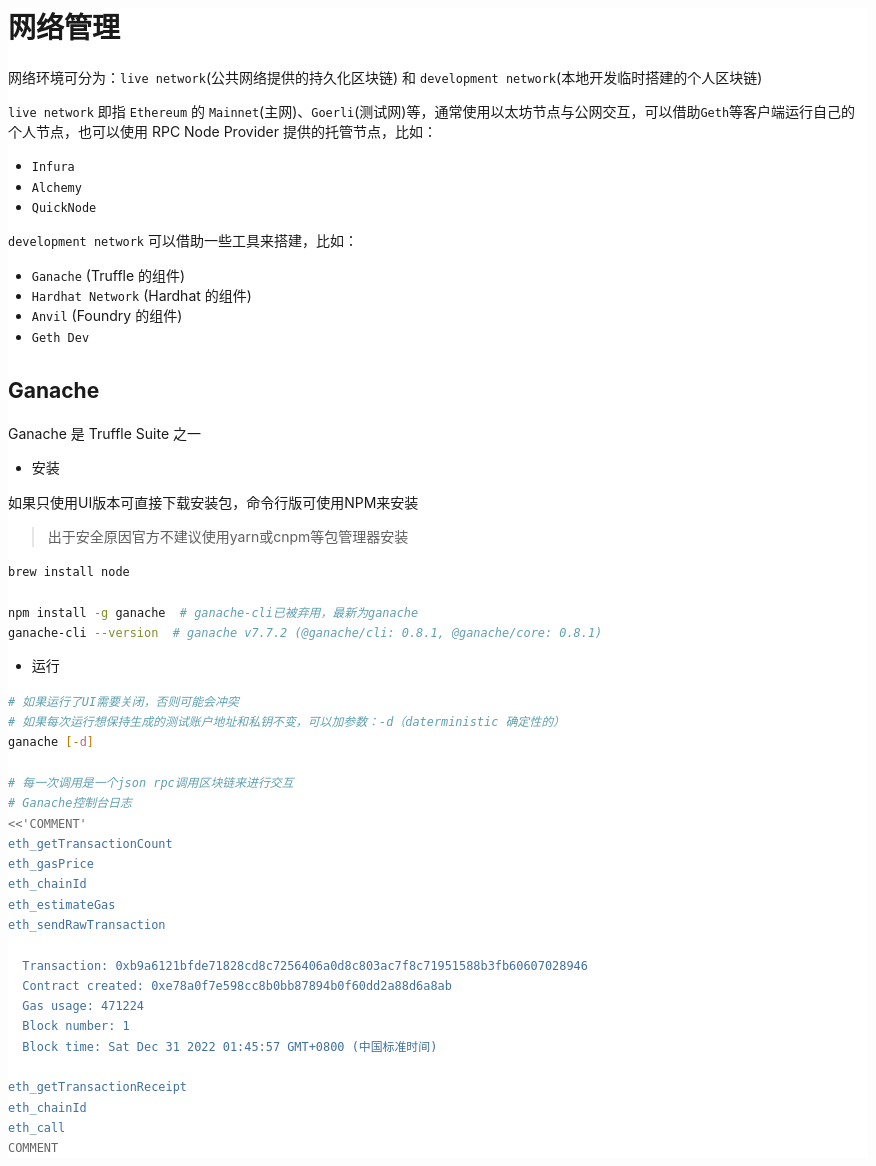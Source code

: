 # 网络管理

网络环境可分为：`live network`(公共网络提供的持久化区块链) 和 `development network`(本地开发临时搭建的个人区块链)

`live network` 即指 `Ethereum` 的 `Mainnet`(主网)、`Goerli`(测试网)等，通常使用以太坊节点与公网交互，可以借助`Geth`等客户端运行自己的个人节点，也可以使用 RPC Node Provider 提供的托管节点，比如：

- `Infura`
- `Alchemy`
- `QuickNode`

`development network` 可以借助一些工具来搭建，比如：

- `Ganache` (Truffle 的组件)
- `Hardhat Network` (Hardhat 的组件)
- `Anvil` (Foundry 的组件)
- `Geth Dev`

## Ganache

Ganache 是 Truffle Suite 之一

- 安装

如果只使用UI版本可直接下载安装包，命令行版可使用NPM来安装

> 出于安全原因官方不建议使用yarn或cnpm等包管理器安装

```bash
brew install node

npm install -g ganache  # ganache-cli已被弃用，最新为ganache
ganache-cli --version  # ganache v7.7.2 (@ganache/cli: 0.8.1, @ganache/core: 0.8.1)
```

- 运行

```bash
# 如果运行了UI需要关闭，否则可能会冲突
# 如果每次运行想保持生成的测试账户地址和私钥不变，可以加参数：-d（daterministic 确定性的）
ganache [-d]

# 每一次调用是一个json rpc调用区块链来进行交互
# Ganache控制台日志
<<'COMMENT'
eth_getTransactionCount
eth_gasPrice
eth_chainId
eth_estimateGas
eth_sendRawTransaction

  Transaction: 0xb9a6121bfde71828cd8c7256406a0d8c803ac7f8c71951588b3fb60607028946
  Contract created: 0xe78a0f7e598cc8b0bb87894b0f60dd2a88d6a8ab
  Gas usage: 471224
  Block number: 1
  Block time: Sat Dec 31 2022 01:45:57 GMT+0800 (中国标准时间)

eth_getTransactionReceipt
eth_chainId
eth_call
COMMENT
```
